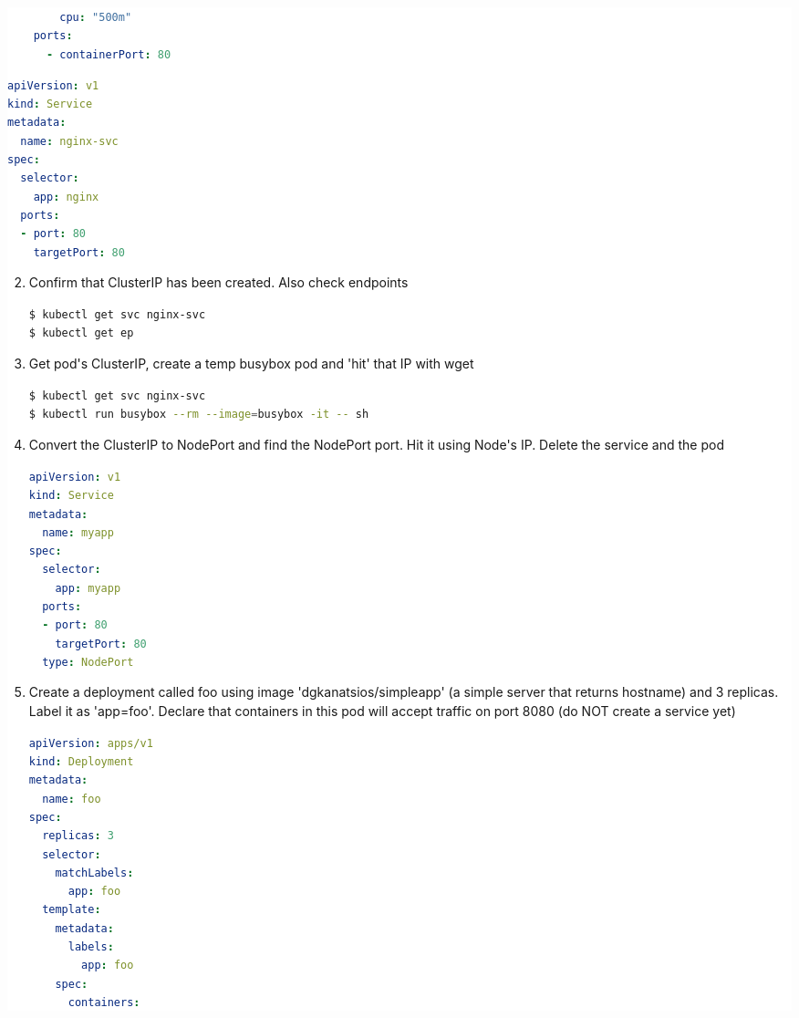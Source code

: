    ```yaml
           cpu: "500m"
       ports:
         - containerPort: 80
   ```

   ```yaml
   apiVersion: v1
   kind: Service
   metadata:
     name: nginx-svc
   spec:
     selector:
       app: nginx
     ports:
     - port: 80
       targetPort: 80
   ```

2. Confirm that ClusterIP has been created. Also check endpoints

   ```bash
   $ kubectl get svc nginx-svc
   $ kubectl get ep
   ```

3. Get pod's ClusterIP, create a temp busybox pod and 'hit' that IP with wget

   ```bash
   $ kubectl get svc nginx-svc
   $ kubectl run busybox --rm --image=busybox -it -- sh
   ```

4. Convert the ClusterIP to NodePort and find the NodePort port. Hit it using Node's IP. Delete the service and the pod

   ```yaml
   apiVersion: v1
   kind: Service
   metadata:
     name: myapp
   spec:
     selector:
       app: myapp
     ports:
     - port: 80
       targetPort: 80
     type: NodePort
   ```

5. Create a deployment called foo using image 'dgkanatsios/simpleapp' (a simple server that returns hostname) and 3 replicas. Label it as 'app=foo'. Declare that containers in this pod will accept traffic on port 8080 (do NOT create a service yet)

   ```yaml
   apiVersion: apps/v1
   kind: Deployment
   metadata:
     name: foo
   spec:
     replicas: 3
     selector:
       matchLabels:
         app: foo
     template:
       metadata:
         labels:
           app: foo
       spec:
         containers:
   ```